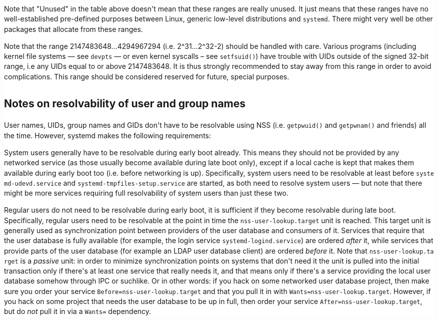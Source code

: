 Note that "Unused" in the table above doesn't mean that these ranges are really unused.
It just means that these ranges have no well-established
pre-defined purposes between Linux, generic low-level distributions and `systemd`.
There might very well be other packages that allocate from these ranges.

Note that the range 2147483648…4294967294 (i.e. 2^31…2^32-2) should be handled with care.
Various programs (including kernel file systems — see `devpts` — or
even kernel syscalls – see `setfsuid()`) have trouble with UIDs outside of the
signed 32-bit range, i.e any UIDs equal to or above 2147483648.
It is thus strongly recommended to stay away from this range in order to avoid complications.
This range should be considered reserved for future, special purposes.

## Notes on resolvability of user and group names

User names, UIDs, group names and GIDs don't have to be resolvable using NSS
(i.e. `getpwuid()` and `getpwnam()` and friends) all the time.  However,
systemd makes the following requirements:

System users generally have to be resolvable during early boot already.
This means they should not be provided by any networked service (as those usually
become available during late boot only), except if a local cache is kept that
makes them available during early boot too (i.e. before networking is up).
Specifically, system users need to be resolvable at least before
`systemd-udevd.service` and `systemd-tmpfiles-setup.service` are started,
as both need to resolve system users — but note that there might be more services
requiring full resolvability of system users than just these two.

Regular users do not need to be resolvable during early boot, it is sufficient
if they become resolvable during late boot.
Specifically, regular users need to be resolvable at the point in time the `nss-user-lookup.target` unit is reached.
This target unit is generally used as synchronization point between
providers of the user database and consumers of it.
Services that require that the user database is fully available (for example, the login service
`systemd-logind.service`) are ordered *after* it, while services that provide
parts of the user database (for example an LDAP user database client) are ordered *before* it.
Note that `nss-user-lookup.target` is a *passive* unit: in
order to minimize synchronization points on systems that don't need it the unit
is pulled into the initial transaction only if there's at least one service
that really needs it, and that means only if there's a service providing the
local user database somehow through IPC or suchlike.
Or in other words: if you hack on some networked user database project, then make sure you order your
service `Before=nss-user-lookup.target` and that you pull it in with `Wants=nss-user-lookup.target`.
However, if you hack on some project that needs the user database to be up in full, then order your service
`After=nss-user-lookup.target`, but do *not* pull it in via a `Wants=` dependency.
